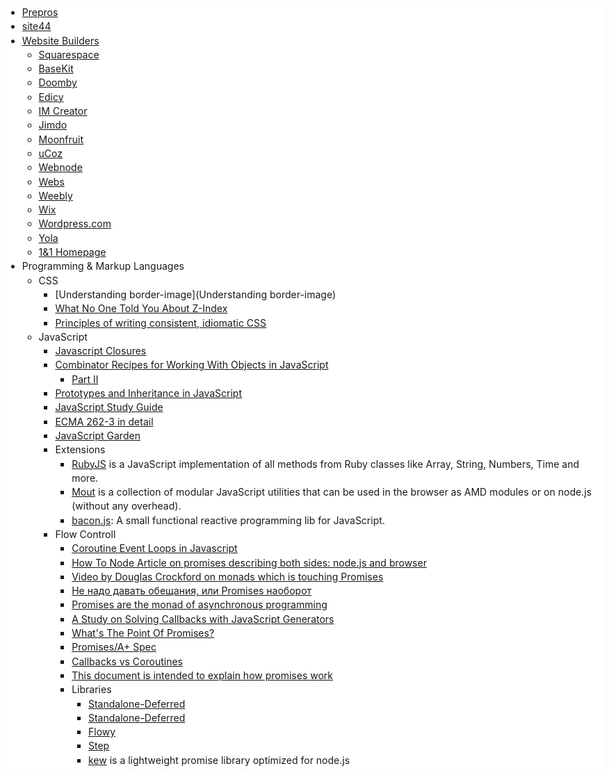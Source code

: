   - [Prepros](http://alphapixels.com/prepros/)
  - [site44](https://www.site44.com/)
  - [Website Builders](http://en.wikipedia.org/wiki/Website_builder)
    - [Squarespace](http://www.squarespace.com/)
    - [BaseKit](http://www.basekit.com/)
    - [Doomby](http://www.doomby.com/)
    - [Edicy](http://www.edicy.com/)
    - [IM Creator](http://imcreator.com/)
    - [Jimdo](http://www.jimdo.com/)
    - [Moonfruit](http://www.moonfruit.com/)
    - [uCoz](http://www.ucoz.com/)
    - [Webnode](webnode.com)
    - [Webs](http://www.webs.com/)
    - [Weebly](http://www.weebly.com/)
    - [Wix](wix.com)
    - [Wordpress.com](http://wordpress.com/)
    - [Yola](https://www.yola.com/)
    - [1&1 Homepage](http://homepage.1und1.de/)
- Programming & Markup Languages
  - CSS
    - [Understanding border-image](Understanding border-image)
    - [What No One Told You About Z-Index](http://philipwalton.com/articles/what-no-one-told-you-about-z-index/)
    - [Principles of writing consistent, idiomatic CSS](https://github.com/necolas/idiomatic-css)
  - JavaScript
    - [Javascript Closures](http://jibbering.com/faq/notes/closures/)
    - [Combinator Recipes for Working With Objects in JavaScript](https://github.com/raganwald/homoiconic/blob/master/2012/12/combinators_1.md)
      - [Part II](https://github.com/raganwald/homoiconic/blob/master/2012/12/combinators_2.md)
    - [Prototypes and Inheritance in JavaScript](http://msdn.microsoft.com/en-us/magazine/ff852808.aspx)
    - [JavaScript Study Guide](http://shiflett.org/blog/2012/apr/javascript-study-guide)
    - [ECMA 262-3 in detail](http://dmitrysoshnikov.com/tag/ecma-262-3/)
    - [JavaScript Garden](http://bonsaiden.github.com/JavaScript-Garden/)
    - Extensions
      - [RubyJS](http://rubyjs.org/) is a JavaScript implementation of all methods from Ruby classes like Array, String, Numbers, Time and more.
      - [Mout](http://moutjs.com/) is a collection of modular JavaScript utilities that can be used in the browser as AMD modules or on node.js (without any overhead).
      - [bacon.js](https://github.com/raimohanska/bacon.js): A small functional reactive programming lib for JavaScript.
    - Flow Controll
      - [Coroutine Event Loops in Javascript](http://syzygy.st/javascript-coroutines/)
      - [How To Node Article on promises describing both sides: node.js and browser](http://howtonode.org/promises)
      - [Video by Douglas Crockford on monads which is touching Promises](http://www.youtube.com/watch?v=dkZFtimgAcM)
      - [Не надо давать обещания, или Promises наоборот](http://habrahabr.ru/post/166419/)
      - [Promises are the monad of asynchronous programming](http://blog.jcoglan.com/2011/03/11/promises-are-the-monad-of-asynchronous-programming/)
      - [A Study on Solving Callbacks with JavaScript Generators](http://jlongster.com/A-Study-on-Solving-Callbacks-with-JavaScript-Generators)
      - [What's The Point Of Promises?](http://www.kendoui.com/blogs/teamblog/posts/13-03-28/what-is-the-point-of-promises.aspx)
      - [Promises/A+ Spec](http://promises-aplus.github.com/promises-spec/)
      - [Callbacks vs Coroutines](https://medium.com/code-adventures/174f1fe66127)
      - [This document is intended to explain how promises work](https://raw.github.com/kriskowal/q/master/design/README.js)
      - Libraries
        - [Standalone-Deferred](https://github.com/warpdesign/Standalone-Deferred)
        - [Standalone-Deferred](https://github.com/Mumakil/Standalone-Deferred)
        - [Flowy](https://github.com/geeqie/node-flowy)
        - [Step](https://github.com/creationix/step)
        - [kew](https://github.com/Obvious/kew) is a lightweight promise library optimized for node.js